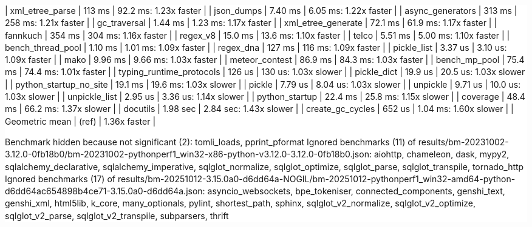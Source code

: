 | xml_etree_parse            | 113 ms                                                          | 92.2 ms: 1.23x faster                                                            |
| json_dumps                 | 7.40 ms                                                         | 6.05 ms: 1.22x faster                                                            |
| async_generators           | 313 ms                                                          | 258 ms: 1.21x faster                                                             |
| gc_traversal               | 1.44 ms                                                         | 1.23 ms: 1.17x faster                                                            |
| xml_etree_generate         | 72.1 ms                                                         | 61.9 ms: 1.17x faster                                                            |
| fannkuch                   | 354 ms                                                          | 304 ms: 1.16x faster                                                             |
| regex_v8                   | 15.0 ms                                                         | 13.6 ms: 1.10x faster                                                            |
| telco                      | 5.51 ms                                                         | 5.00 ms: 1.10x faster                                                            |
| bench_thread_pool          | 1.10 ms                                                         | 1.01 ms: 1.09x faster                                                            |
| regex_dna                  | 127 ms                                                          | 116 ms: 1.09x faster                                                             |
| pickle_list                | 3.37 us                                                         | 3.10 us: 1.09x faster                                                            |
| mako                       | 9.96 ms                                                         | 9.66 ms: 1.03x faster                                                            |
| meteor_contest             | 86.9 ms                                                         | 84.3 ms: 1.03x faster                                                            |
| bench_mp_pool              | 75.4 ms                                                         | 74.4 ms: 1.01x faster                                                            |
| typing_runtime_protocols   | 126 us                                                          | 130 us: 1.03x slower                                                             |
| pickle_dict                | 19.9 us                                                         | 20.5 us: 1.03x slower                                                            |
| python_startup_no_site     | 19.1 ms                                                         | 19.6 ms: 1.03x slower                                                            |
| pickle                     | 7.79 us                                                         | 8.04 us: 1.03x slower                                                            |
| unpickle                   | 9.71 us                                                         | 10.0 us: 1.03x slower                                                            |
| unpickle_list              | 2.95 us                                                         | 3.36 us: 1.14x slower                                                            |
| python_startup             | 22.4 ms                                                         | 25.8 ms: 1.15x slower                                                            |
| coverage                   | 48.4 ms                                                         | 66.2 ms: 1.37x slower                                                            |
| docutils                   | 1.98 sec                                                        | 2.84 sec: 1.43x slower                                                           |
| create_gc_cycles           | 652 us                                                          | 1.04 ms: 1.60x slower                                                            |
| Geometric mean             | (ref)                                                           | 1.36x faster                                                                     |

Benchmark hidden because not significant (2): tomli_loads, pprint_pformat
Ignored benchmarks (11) of results/bm-20231002-3.12.0-0fb18b0/bm-20231002-pythonperf1_win32-x86-python-v3.12.0-3.12.0-0fb18b0.json: aiohttp, chameleon, dask, mypy2, sqlalchemy_declarative, sqlalchemy_imperative, sqlglot_normalize, sqlglot_optimize, sqlglot_parse, sqlglot_transpile, tornado_http
Ignored benchmarks (17) of results/bm-20251012-3.15.0a0-d6dd64a-NOGIL/bm-20251012-pythonperf1_win32-amd64-python-d6dd64ac654898b4ce71-3.15.0a0-d6dd64a.json: asyncio_websockets, bpe_tokeniser, connected_components, genshi_text, genshi_xml, html5lib, k_core, many_optionals, pylint, shortest_path, sphinx, sqlglot_v2_normalize, sqlglot_v2_optimize, sqlglot_v2_parse, sqlglot_v2_transpile, subparsers, thrift
